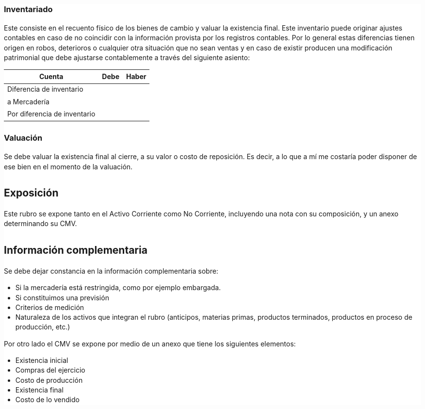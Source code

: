 ### Inventariado

Este consiste en el recuento físico de los bienes de cambio y valuar la existencia final. Este inventario puede originar ajustes contables en caso de no coincidir con la información provista por los registros contables. Por lo general estas diferencias tienen origen en robos, deterioros o cualquier otra situación que no sean ventas y en caso de existir producen una modificación patrimonial que debe ajustarse contablemente a través del siguiente asiento:

| Cuenta                       | Debe | Haber |
| ---------------------------- | ---- | ----- |
| Diferencia de inventario     |      |       |
| a Mercadería                 |      |       |
| Por diferencia de inventario |      |       |

### Valuación

Se debe valuar la existencia final al cierre, a su valor o costo de reposición. Es decir, a lo que a mí me costaría poder disponer de ese bien en el momento de la valuación.

## Exposición

Este rubro se expone tanto en el Activo Corriente como No Corriente, incluyendo una nota con su composición, y un anexo determinando su CMV.

## Información complementaria

Se debe dejar constancia en la información complementaria sobre:

- Si la mercadería está restringida, como por ejemplo embargada.
- Si constituimos una previsión
- Criterios de medición
- Naturaleza de los activos que integran el rubro (anticipos, materias primas, productos terminados, productos en proceso de producción, etc.)

Por otro lado el CMV se expone por medio de un anexo que tiene los siguientes elementos:

- Existencia inicial
- Compras del ejercicio
- Costo de producción
- Existencia final
- Costo de lo vendido
